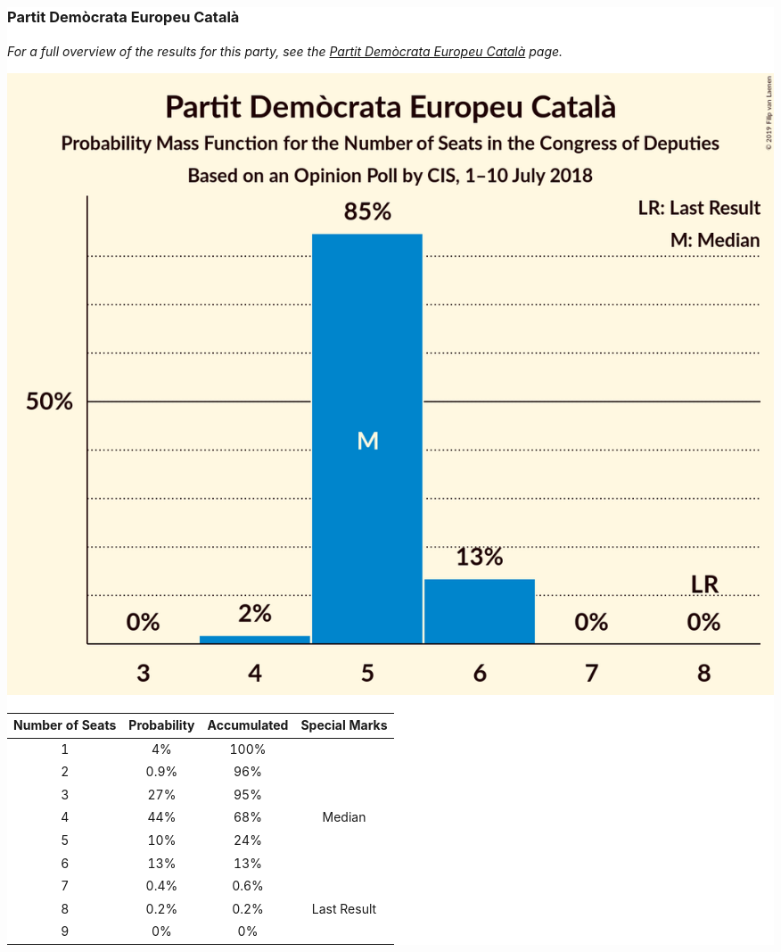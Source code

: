 ### Partit Demòcrata Europeu Català

*For a full overview of the results for this party, see the [Partit Demòcrata Europeu Català](party-partitdemòcrataeuropeucatalà.html) page.*

![Graph with seats probability mass function not yet produced](2018-07-10-CIS-seats-pmf-partitdemòcrataeuropeucatalà.png "Seats Probability Mass Function")

| Number of Seats | Probability | Accumulated | Special Marks |
|:---------------:|:-----------:|:-----------:|:-------------:|
| 1 | 4% | 100% |  |
| 2 | 0.9% | 96% |  |
| 3 | 27% | 95% |  |
| 4 | 44% | 68% | Median |
| 5 | 10% | 24% |  |
| 6 | 13% | 13% |  |
| 7 | 0.4% | 0.6% |  |
| 8 | 0.2% | 0.2% | Last Result |
| 9 | 0% | 0% |  |
